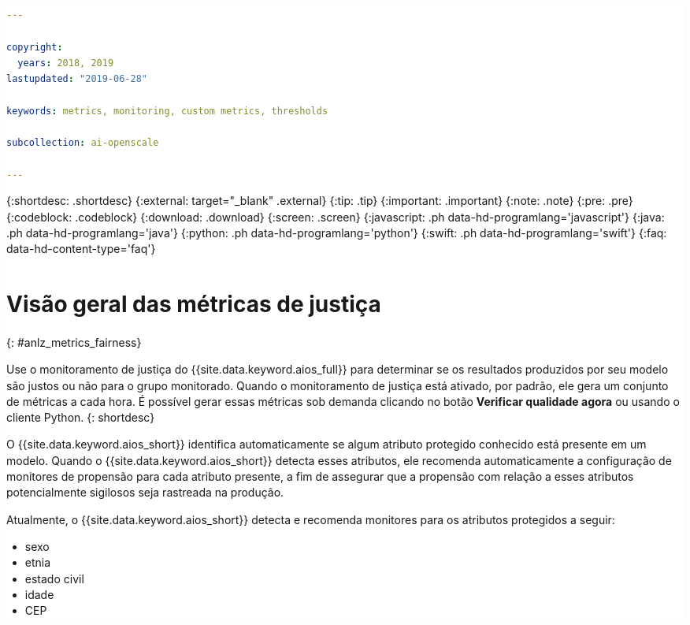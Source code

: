 ```yaml
---

copyright:
  years: 2018, 2019
lastupdated: "2019-06-28"

keywords: metrics, monitoring, custom metrics, thresholds

subcollection: ai-openscale

---
```


{:shortdesc: .shortdesc}
{:external: target="_blank" .external}
{:tip: .tip}
{:important: .important}
{:note: .note}
{:pre: .pre}
{:codeblock: .codeblock}
{:download: .download}
{:screen: .screen}
{:javascript: .ph data-hd-programlang='javascript'}
{:java: .ph data-hd-programlang='java'}
{:python: .ph data-hd-programlang='python'}
{:swift: .ph data-hd-programlang='swift'}
{:faq: data-hd-content-type='faq'}

# Visão geral das métricas de justiça
{: #anlz_metrics_fairness}

Use o monitoramento de justiça do {{site.data.keyword.aios_full}} para determinar se os resultados produzidos por seu modelo são justos ou não para o grupo monitorado. Quando o monitoramento de justiça está ativado, por padrão, ele
gera um conjunto de métricas a cada hora. É possível gerar essas métricas sob demanda clicando no botão **Verificar qualidade agora** ou usando o cliente Python.
{: shortdesc}

O {{site.data.keyword.aios_short}} identifica automaticamente se algum atributo protegido conhecido está presente em um modelo. Quando o {{site.data.keyword.aios_short}} detecta esses atributos, ele recomenda automaticamente a configuração de monitores de propensão para cada atributo presente, a fim de assegurar que a propensão com relação a esses atributos potencialmente sigilosos seja rastreada na produção. 

Atualmente, o {{site.data.keyword.aios_short}} detecta e recomenda monitores para os atributos protegidos a seguir: 

- sexo
- etnia
- estado civil
- idade
- CEP

